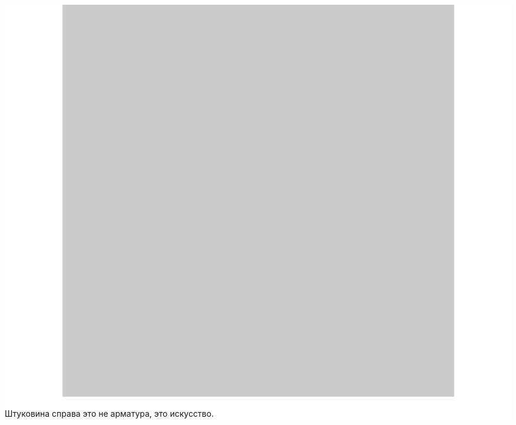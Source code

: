 <a href="https://www.flickr.com/photos/118782975@N05/15309494372" title="DSC02402 by Elevenroute, on Flickr"><img src="/images/bg.png" data-src="https://farm6.staticflickr.com/5566/15309494372_1668fc4327_b.jpg" width="1000" height="665" alt="DSC02402"></a>

Штуковина справа это не арматура, это искусство.
